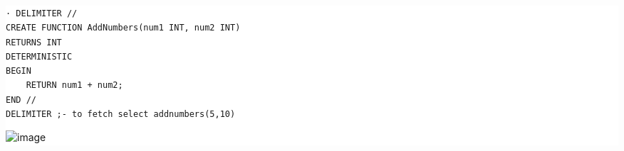 	· DELIMITER //
	CREATE FUNCTION AddNumbers(num1 INT, num2 INT)
	RETURNS INT
	DETERMINISTIC
	BEGIN
	    RETURN num1 + num2;
	END //
	DELIMITER ;- to fetch select addnumbers(5,10)
	
	
	
	
	
	
	
		
		
				
						
						
						
						
						
						
						
				
				
	
						
						
						
			
						
						
						
						
				
				
				
				
				
				
				

![image](https://github.com/user-attachments/assets/643555ac-04f0-4015-af61-f0820e1f424b)
